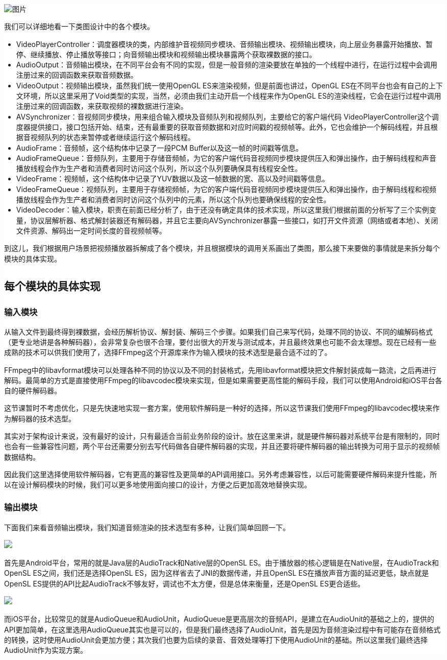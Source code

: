![图片](https://static001.geekbang.org/resource/image/2c/4f/2cff86a464a7862e2a1a71f84d271b4f.png?wh=1920x1122)

我们可以详细地看一下类图设计中的各个模块。

- VideoPlayerController：调度器模块的类，内部维护音视频同步模块、音频输出模块、视频输出模块，向上层业务暴露开始播放、暂停、继续播放、停止播放等接口；向音频输出模块和视频输出模块暴露两个获取裸数据的接口。
- AudioOutput：音频输出模块，在不同平台会有不同的实现，但是一般音频的渲染要放在单独的一个线程中进行，在运行过程中会调用注册过来的回调函数来获取音频数据。
- VideoOutput：视频输出模块，虽然我们统一使用OpenGL ES来渲染视频，但是前面也讲过，OpenGL ES在不同平台也会有自己的上下文环境，所以这里采用了Void类型的实现，当然，必须由我们主动开启一个线程来作为OpenGL ES的渲染线程，它会在运行过程中调用注册过来的回调函数，来获取视频的裸数据进行渲染。
- AVSynchronizer：音视频同步模块，用来组合输入模块及音频队列和视频队列，主要给它的客户端代码 VideoPlayerController这个调度器提供接口，接口包括开始、结束，还有最重要的获取音频数据和对应时间戳的视频帧等。此外，它也会维护一个解码线程，并且根据音视频队列的状态来暂停或者继续运行这个解码线程。
- AudioFrame：音频帧，这个结构体中记录了一段PCM Buffer以及这一帧的时间戳等信息。
- AudioFrameQueue：音频队列，主要用于存储音频帧，为它的客户端代码音视频同步模块提供压入和弹出操作，由于解码线程和声音播放线程会作为生产者和消费者同时访问这个队列，所以这个队列要确保具有线程安全性。
- VideoFrame：视频帧，这个结构体中记录了YUV数据以及这一帧数据的宽、高以及时间戳等信息。
- VideoFrameQueue：视频队列，主要用于存储视频帧，为它的客户端代码音视频同步模块提供压入和弹出操作，由于解码线程和视频播放线程会作为生产者和消费者同时访问这个队列中的元素，所以这个队列也要确保线程的安全性。
- VideoDecoder：输入模块，职责在前面已经分析了，由于还没有确定具体的技术实现，所以这里我们根据前面的分析写了三个实例变量，协议层解析器、格式解封装器还有解码器，并且它主要向AVSynchronizer暴露一些接口，如打开文件资源（网络或者本地）、关闭文件资源、解码出一定时间长度的音视频帧等。

到这儿，我们根据用户场景把视频播放器拆解成了各个模块，并且根据模块的调用关系画出了类图，那么接下来要做的事情就是来拆分每个模块的具体实现。

## 每个模块的具体实现

### 输入模块

从输入文件到最终得到裸数据，会经历解析协议、解封装、解码三个步骤。如果我们自己来写代码，处理不同的协议、不同的编解码格式（更专业地讲是各种解码器），会非常复杂也很不合理，要付出很大的开发与测试成本，并且最终效果也可能不会太理想。现在已经有一些成熟的技术可以供我们使用了，选择FFmpeg这个开源库来作为输入模块的技术选型是最合适不过的了。

FFmpeg中的libavformat模块可以处理各种不同的协议以及不同的封装格式，先用libavformat模块把文件解封装成每一路流，之后再进行解码。最简单的方式是直接使用FFmpeg的libavcodec模块来实现，但是如果需要更高性能的解码手段，我们可以使用Android和iOS平台各自的硬件解码器。

这节课暂时不考虑优化，只是先快速地实现一套方案，使用软件解码是一种好的选择，所以这节课我们使用FFmpeg的libavcodec模块来作为解码器的技术选型。

其实对于架构设计来说，没有最好的设计，只有最适合当前业务阶段的设计。放在这里来讲，就是硬件解码器对系统平台是有限制的，同时也会有一些兼容性问题，两个平台还需要分别去写代码做各自硬件解码器的实现，并且还要将硬件解码器的输出转换为可用于显示的视频帧数据结构。

因此我们这里选择使用软件解码器，它有更高的兼容性及更简单的API调用接口。另外考虑兼容性，以后可能需要硬件解码来提升性能，所以在设计解码模块的时候，我们可以更多地使用面向接口的设计，方便之后更加高效地替换实现。

### 输出模块

下面我们来看音频输出模块，我们知道音频渲染的技术选型有多种，让我们简单回顾一下。

![](https://static001.geekbang.org/resource/image/ac/b3/ac19d5c52c511e55fd82b35d19647fb3.png?wh=2126x666)

首先是Android平台，常用的就是Java层的AudioTrack和Native层的OpenSL ES。由于播放器的核心逻辑是在Native层，在AudioTrack和OpenSL ES之间，我们还是选择OpenSL ES，因为这样省去了JNI的数据传递，并且OpenSL ES在播放声音方面的延迟更低，缺点就是OpenSL ES提供的API比起AudioTrack不够友好，调试也不太方便，但是总体来衡量，还是OpenSL ES更合适些。

![](https://static001.geekbang.org/resource/image/a6/95/a6f8ca3dc1bc6046c5112yy522e4b495.jpg?wh=1254x444)

而iOS平台，比较常见的就是AudioQueue和AudioUnit，AudioQueue是更高层次的音频API，是建立在AudioUnit的基础之上的，提供的API更加简单，在这里选用AudioQueue其实也是可以的，但是我们最终选择了AudioUnit，首先是因为音频渲染过程中有可能存在音频格式的转换，这时使用AudioUnit会更加方便；其次我们也要为后续的录音、音效处理等打下使用AudioUnit的基础。所以这里我们最终选择AudioUnit作为实现方案。
